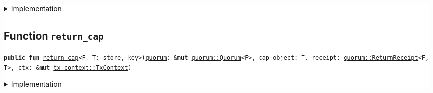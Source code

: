 <details><summary>Implementation</summary></details>

<a name="0x16c5f17f2d55584a6e6daa442ccf83b4530d10546a8e7dedda9ba324e012fc40_quorum_return_cap"></a>

## Function `return_cap`

<pre><code><b>public</b> <b>fun</b> <a href="quorum.md#0x16c5f17f2d55584a6e6daa442ccf83b4530d10546a8e7dedda9ba324e012fc40_quorum_return_cap">return_cap</a>&lt;F, T: store, key&gt;(<a href="quorum.md#0x16c5f17f2d55584a6e6daa442ccf83b4530d10546a8e7dedda9ba324e012fc40_quorum">quorum</a>: &<b>mut</b> <a href="quorum.md#0x16c5f17f2d55584a6e6daa442ccf83b4530d10546a8e7dedda9ba324e012fc40_quorum_Quorum">quorum::Quorum</a>&lt;F&gt;, cap_object: T, receipt: <a href="quorum.md#0x16c5f17f2d55584a6e6daa442ccf83b4530d10546a8e7dedda9ba324e012fc40_quorum_ReturnReceipt">quorum::ReturnReceipt</a>&lt;F, T&gt;, ctx: &<b>mut</b> <a href="_TxContext">tx_context::TxContext</a>)
</code></pre>

<details>
<summary>Implementation</summary>

<pre><code><b>public</b> <b>fun</b> <a href="quorum.md#0x16c5f17f2d55584a6e6daa442ccf83b4530d10546a8e7dedda9ba324e012fc40_quorum_return_cap">return_cap</a>&lt;F, T: key + store&gt;(
    <a href="quorum.md#0x16c5f17f2d55584a6e6daa442ccf83b4530d10546a8e7dedda9ba324e012fc40_quorum">quorum</a>: &<b>mut</b> <a href="quorum.md#0x16c5f17f2d55584a6e6daa442ccf83b4530d10546a8e7dedda9ba324e012fc40_quorum_Quorum">Quorum</a>&lt;F&gt;,
    cap_object: T,
    receipt: <a href="quorum.md#0x16c5f17f2d55584a6e6daa442ccf83b4530d10546a8e7dedda9ba324e012fc40_quorum_ReturnReceipt">ReturnReceipt</a>&lt;F, T&gt;,
    ctx: &<b>mut</b> TxContext,
) {
